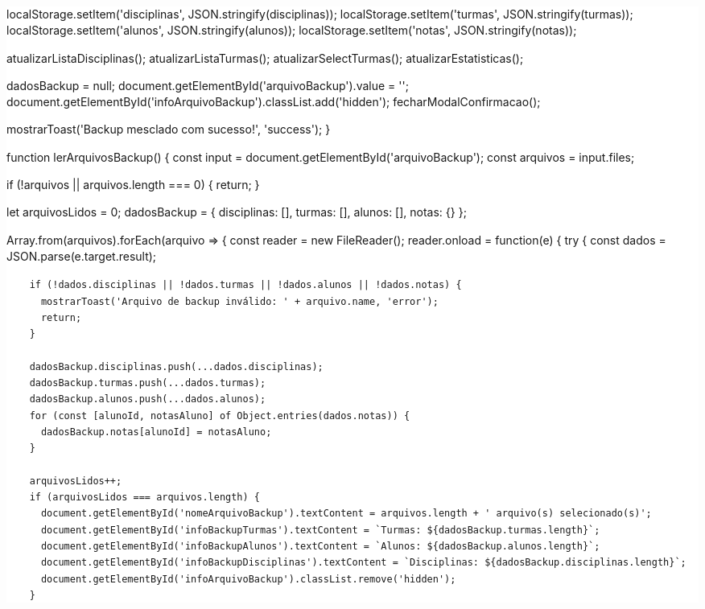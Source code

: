   localStorage.setItem('disciplinas', JSON.stringify(disciplinas));
  localStorage.setItem('turmas', JSON.stringify(turmas));
  localStorage.setItem('alunos', JSON.stringify(alunos));
  localStorage.setItem('notas', JSON.stringify(notas));

  atualizarListaDisciplinas();
  atualizarListaTurmas();
  atualizarSelectTurmas();
  atualizarEstatisticas();

  dadosBackup = null;
  document.getElementById('arquivoBackup').value = '';
  document.getElementById('infoArquivoBackup').classList.add('hidden');
  fecharModalConfirmacao();

  mostrarToast('Backup mesclado com sucesso!', 'success');
}


function lerArquivosBackup() {
  const input = document.getElementById('arquivoBackup');
  const arquivos = input.files;

  if (!arquivos || arquivos.length === 0) {
    return;
  }

  let arquivosLidos = 0;
  dadosBackup = { disciplinas: [], turmas: [], alunos: [], notas: {} };

  Array.from(arquivos).forEach(arquivo => {
    const reader = new FileReader();
    reader.onload = function(e) {
      try {
        const dados = JSON.parse(e.target.result);

        if (!dados.disciplinas || !dados.turmas || !dados.alunos || !dados.notas) {
          mostrarToast('Arquivo de backup inválido: ' + arquivo.name, 'error');
          return;
        }

        dadosBackup.disciplinas.push(...dados.disciplinas);
        dadosBackup.turmas.push(...dados.turmas);
        dadosBackup.alunos.push(...dados.alunos);
        for (const [alunoId, notasAluno] of Object.entries(dados.notas)) {
          dadosBackup.notas[alunoId] = notasAluno;
        }

        arquivosLidos++;
        if (arquivosLidos === arquivos.length) {
          document.getElementById('nomeArquivoBackup').textContent = arquivos.length + ' arquivo(s) selecionado(s)';
          document.getElementById('infoBackupTurmas').textContent = `Turmas: ${dadosBackup.turmas.length}`;
          document.getElementById('infoBackupAlunos').textContent = `Alunos: ${dadosBackup.alunos.length}`;
          document.getElementById('infoBackupDisciplinas').textContent = `Disciplinas: ${dadosBackup.disciplinas.length}`;
          document.getElementById('infoArquivoBackup').classList.remove('hidden');
        }

